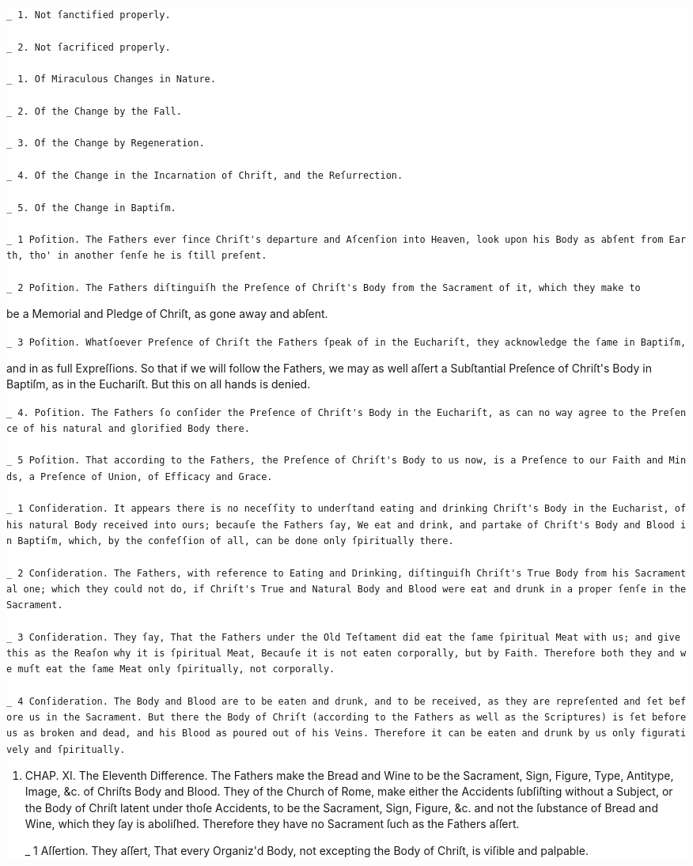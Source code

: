     _ 1. Not ſanctified properly.

    _ 2. Not ſacrificed properly.

    _ 1. Of Miraculous Changes in Nature.

    _ 2. Of the Change by the Fall.

    _ 3. Of the Change by Regeneration.

    _ 4. Of the Change in the Incarnation of Chriſt, and the Reſurrection.

    _ 5. Of the Change in Baptiſm.

    _ 1 Poſition. The Fathers ever ſince Chriſt's departure and Aſcenſion into Heaven, look upon his Body as abſent from Earth, tho' in another ſenſe he is ſtill preſent.

    _ 2 Poſition. The Fathers diſtinguiſh the Preſence of Chriſt's Body from the Sacrament of it, which they make to
be a Memorial and Pledge of Chriſt, as gone away and abſent.

    _ 3 Poſition. Whatſoever Preſence of Chriſt the Fathers ſpeak of in the Euchariſt, they acknowledge the ſame in Baptiſm,
and in as full Expreſſions. So that if we will follow the Fathers, we may as well aſſert a Subſtantial Preſence of Chriſt's Body in Baptiſm, as in the Euchariſt. But this on all hands is denied.

    _ 4. Poſition. The Fathers ſo conſider the Preſence of Chriſt's Body in the Euchariſt, as can no way agree to the Preſence of his natural and glorified Body there.

    _ 5 Poſition. That according to the Fathers, the Preſence of Chriſt's Body to us now, is a Preſence to our Faith and Minds, a Preſence of Union, of Efficacy and Grace.

    _ 1 Conſideration. It appears there is no neceſſity to underſtand eating and drinking Chriſt's Body in the Eucharist, of his natural Body received into ours; becauſe the Fathers ſay, We eat and drink, and partake of Chriſt's Body and Blood in Baptiſm, which, by the confeſſion of all, can be done only ſpiritually there.

    _ 2 Conſideration. The Fathers, with reference to Eating and Drinking, diſtinguiſh Chriſt's True Body from his Sacramental one; which they could not do, if Chriſt's True and Natural Body and Blood were eat and drunk in a proper ſenſe in the Sacrament.

    _ 3 Conſideration. They ſay, That the Fathers under the Old Teſtament did eat the ſame ſpiritual Meat with us; and give this as the Reaſon why it is ſpiritual Meat, Becauſe it is not eaten corporally, but by Faith. Therefore both they and we muſt eat the ſame Meat only ſpiritually, not corporally.

    _ 4 Conſideration. The Body and Blood are to be eaten and drunk, and to be received, as they are repreſented and ſet before us in the Sacrament. But there the Body of Chriſt (according to the Fathers as well as the Scriptures) is ſet before us as broken and dead, and his Blood as poured out of his Veins. Therefore it can be eaten and drunk by us only figuratively and ſpiritually.

1. CHAP. XI. The Eleventh Difference. The Fathers make the Bread and Wine to be the Sacrament, Sign, Figure, Type, Antitype, Image, &c. of Chriſts Body and Blood. They of the Church of Rome, make either the Accidents ſubſiſting without a Subject, or the Body of Chriſt latent under thoſe Accidents, to be the Sacrament, Sign, Figure, &c. and not the ſubstance of Bread and Wine, which they ſay is aboliſhed. Therefore they have no Sacrament ſuch as the Fathers aſſert.

    _ 1 Aſſertion. They aſſert, That every Organiz'd Body, not excepting the Body of Chriſt, is viſible and palpable.
